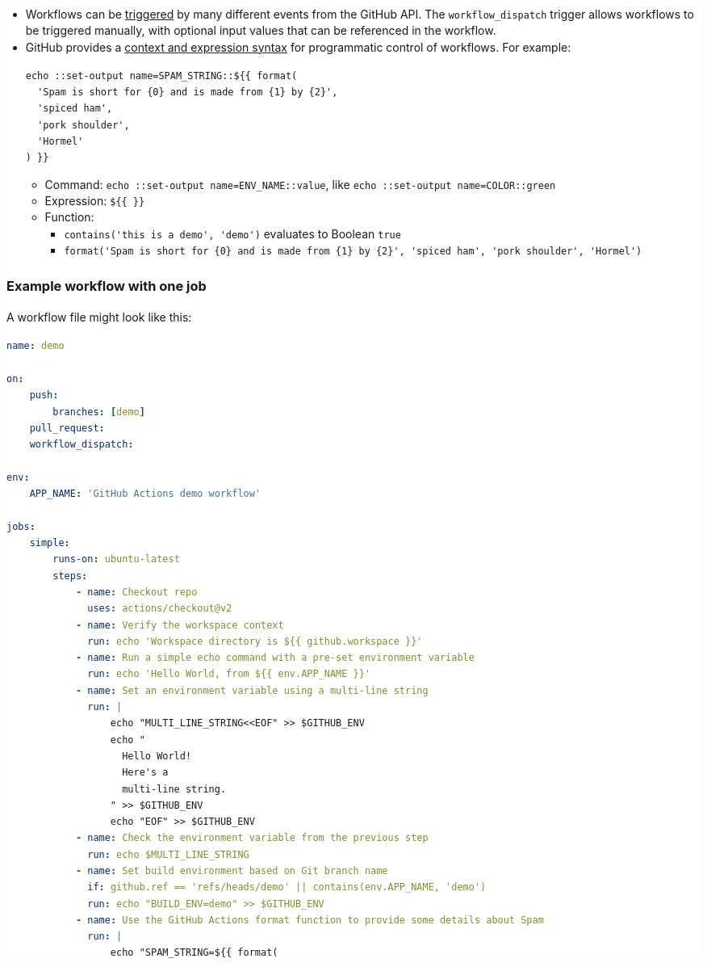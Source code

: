 -   Workflows can be [triggered](https://docs.github.com/en/actions/reference/events-that-trigger-workflows) by many different events from the GitHub API. The `workflow_dispatch` trigger allows workflows to be triggered manually, with optional input values that can be referenced in the workflow.
-   GitHub provides a [context and expression syntax](https://docs.github.com/en/actions/reference/context-and-expression-syntax-for-github-actions) for programmatic control of workflows. For example:
    ```text
    echo ::set-output name=SPAM_STRING::${{ format(
      'Spam is short for {0} and is made from {1} by {2}',
      'spiced ham',
      'pork shoulder',
      'Hormel'
    ) }}
    ```
    -   Command: `echo ::set-output name=ENV_NAME::value`, like `echo ::set-output name=COLOR::green`
    -   Expression: `${{ }}`
    -   Function:
        -   `contains('this is a demo', 'demo')` evaluates to Boolean `true`
        -   `format('Spam is short for {0} and is made from {1} by {2}', 'spiced ham', 'pork shoulder', 'Hormel')`

### Example workflow with one job

A workflow file might look like this:

```yml
name: demo

on:
    push:
        branches: [demo]
    pull_request:
    workflow_dispatch:

env:
    APP_NAME: 'GitHub Actions demo workflow'

jobs:
    simple:
        runs-on: ubuntu-latest
        steps:
            - name: Checkout repo
              uses: actions/checkout@v2
            - name: Verify the workspace context
              run: echo 'Workspace directory is ${{ github.workspace }}'
            - name: Run a simple echo command with a pre-set environment variable
              run: echo 'Hello World, from ${{ env.APP_NAME }}'
            - name: Set an environment variable using a multi-line string
              run: |
                  echo "MULTI_LINE_STRING<<EOF" >> $GITHUB_ENV
                  echo "
                    Hello World!
                    Here's a
                    multi-line string.
                  " >> $GITHUB_ENV
                  echo "EOF" >> $GITHUB_ENV
            - name: Check the environment variable from the previous step
              run: echo $MULTI_LINE_STRING
            - name: Set build environment based on Git branch name
              if: github.ref == 'refs/heads/demo' || contains(env.APP_NAME, 'demo')
              run: echo "BUILD_ENV=demo" >> $GITHUB_ENV
            - name: Use the GitHub Actions format function to provide some details about Spam
              run: |
                  echo "SPAM_STRING=${{ format(
```